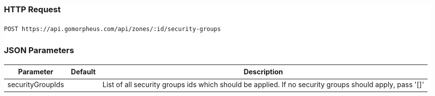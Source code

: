 ### HTTP Request

`POST https://api.gomorpheus.com/api/zones/:id/security-groups`

### JSON Parameters

Parameter   | Default | Description
---------   | ------- | -----------
securityGroupIds |  | List of all security groups ids which should be applied.  If no security groups should apply, pass '[]'

